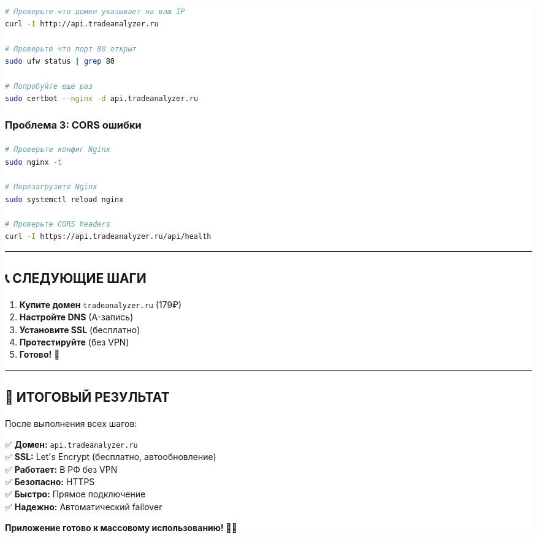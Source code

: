 ```bash
# Проверьте что домен указывает на ваш IP
curl -I http://api.tradeanalyzer.ru

# Проверьте что порт 80 открыт
sudo ufw status | grep 80

# Попробуйте еще раз
sudo certbot --nginx -d api.tradeanalyzer.ru
```

### **Проблема 3: CORS ошибки**

```bash
# Проверьте конфиг Nginx
sudo nginx -t

# Перезагрузите Nginx
sudo systemctl reload nginx

# Проверьте CORS headers
curl -I https://api.tradeanalyzer.ru/api/health
```

---

## 📞 СЛЕДУЮЩИЕ ШАГИ

1. **Купите домен** `tradeanalyzer.ru` (179₽)
2. **Настройте DNS** (A-запись)
3. **Установите SSL** (бесплатно)
4. **Протестируйте** (без VPN)
5. **Готово!** 🎉

---

## 🎯 ИТОГОВЫЙ РЕЗУЛЬТАТ

После выполнения всех шагов:

✅ **Домен:** `api.tradeanalyzer.ru`  
✅ **SSL:** Let's Encrypt (бесплатно, автообновление)  
✅ **Работает:** В РФ без VPN  
✅ **Безопасно:** HTTPS  
✅ **Быстро:** Прямое подключение  
✅ **Надежно:** Автоматический failover  

**Приложение готово к массовому использованию!** 🚀✨
